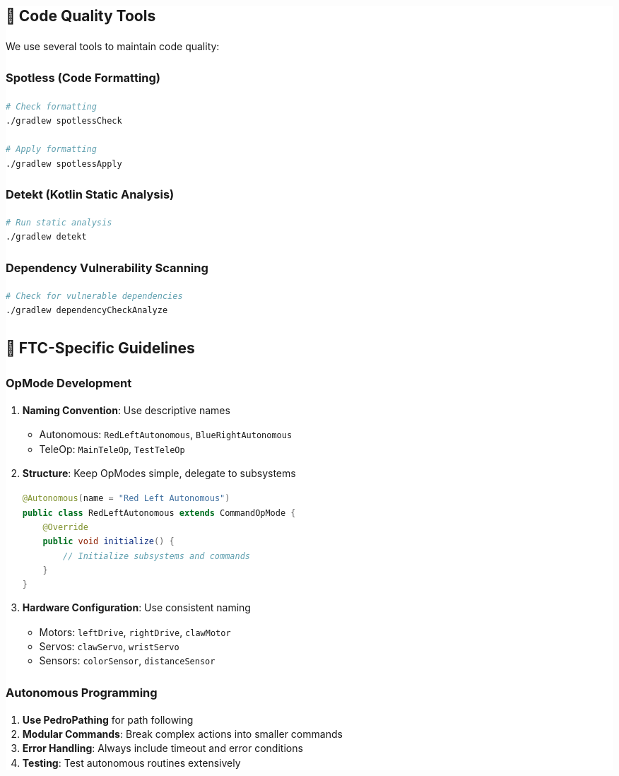 ## 🔧 Code Quality Tools

We use several tools to maintain code quality:

### Spotless (Code Formatting)
```bash
# Check formatting
./gradlew spotlessCheck

# Apply formatting
./gradlew spotlessApply
```

### Detekt (Kotlin Static Analysis)
```bash
# Run static analysis
./gradlew detekt
```

### Dependency Vulnerability Scanning
```bash
# Check for vulnerable dependencies
./gradlew dependencyCheckAnalyze
```

## 🤖 FTC-Specific Guidelines

### OpMode Development

1. **Naming Convention**: Use descriptive names
   - Autonomous: `RedLeftAutonomous`, `BlueRightAutonomous`
   - TeleOp: `MainTeleOp`, `TestTeleOp`

2. **Structure**: Keep OpModes simple, delegate to subsystems
   ```java
   @Autonomous(name = "Red Left Autonomous")
   public class RedLeftAutonomous extends CommandOpMode {
       @Override
       public void initialize() {
           // Initialize subsystems and commands
       }
   }
   ```

3. **Hardware Configuration**: Use consistent naming
   - Motors: `leftDrive`, `rightDrive`, `clawMotor`
   - Servos: `clawServo`, `wristServo`
   - Sensors: `colorSensor`, `distanceSensor`

### Autonomous Programming

1. **Use PedroPathing** for path following
2. **Modular Commands**: Break complex actions into smaller commands
3. **Error Handling**: Always include timeout and error conditions
4. **Testing**: Test autonomous routines extensively
